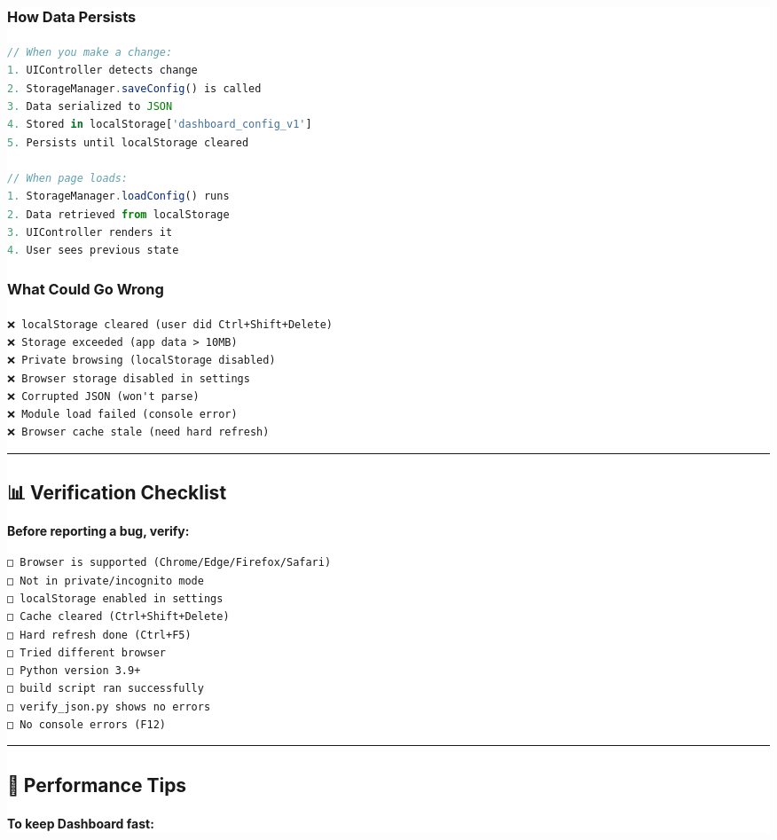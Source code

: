 ### How Data Persists

```javascript
// When you make a change:
1. UIController detects change
2. StorageManager.saveConfig() is called
3. Data serialized to JSON
4. Stored in localStorage['dashboard_config_v1']
5. Persists until localStorage cleared

// When page loads:
1. StorageManager.loadConfig() runs
2. Data retrieved from localStorage
3. UIController renders it
4. User sees previous state
```

### What Could Go Wrong

```
❌ localStorage cleared (user did Ctrl+Shift+Delete)
❌ Storage exceeded (app data > 10MB)
❌ Private browsing (localStorage disabled)
❌ Browser storage disabled in settings
❌ Corrupted JSON (won't parse)
❌ Module load failed (console error)
❌ Browser cache stale (need hard refresh)
```

---

## 📊 Verification Checklist

**Before reporting a bug, verify:**

```
□ Browser is supported (Chrome/Edge/Firefox/Safari)
□ Not in private/incognito mode
□ localStorage enabled in settings
□ Cache cleared (Ctrl+Shift+Delete)
□ Hard refresh done (Ctrl+F5)
□ Tried different browser
□ Python version 3.9+
□ build script ran successfully
□ verify_json.py shows no errors
□ No console errors (F12)
```

---

## 🚀 Performance Tips

**To keep Dashboard fast:**
